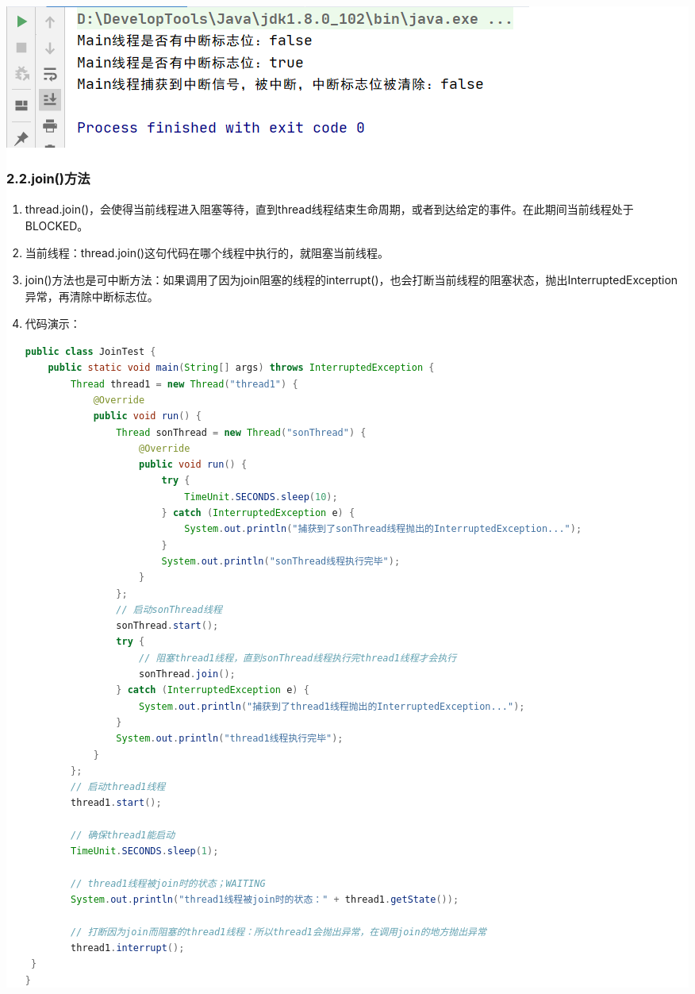    ![image-20220309234013077](Picture/image-20220309234013077.png)



### 2.2.join()方法

1. thread.join()，会使得当前线程进入阻塞等待，直到thread线程结束生命周期，或者到达给定的事件。在此期间当前线程处于BLOCKED。

2. 当前线程：thread.join()这句代码在哪个线程中执行的，就阻塞当前线程。

3. join()方法也是可中断方法：如果调用了因为join阻塞的线程的interrupt()，也会打断当前线程的阻塞状态，抛出InterruptedException异常，再清除中断标志位。

4. 代码演示：

   ```java
   public class JoinTest {
       public static void main(String[] args) throws InterruptedException {
           Thread thread1 = new Thread("thread1") {
               @Override
               public void run() {
                   Thread sonThread = new Thread("sonThread") {
                       @Override
                       public void run() {
                           try {
                               TimeUnit.SECONDS.sleep(10);
                           } catch (InterruptedException e) {
                               System.out.println("捕获到了sonThread线程抛出的InterruptedException...");
                           }
                           System.out.println("sonThread线程执行完毕");
                       }
                   };
                   // 启动sonThread线程
                   sonThread.start();
                   try {
                       // 阻塞thread1线程，直到sonThread线程执行完thread1线程才会执行
                       sonThread.join();
                   } catch (InterruptedException e) {
                       System.out.println("捕获到了thread1线程抛出的InterruptedException...");
                   }
                   System.out.println("thread1线程执行完毕");
               }
           };
           // 启动thread1线程
           thread1.start();
   
           // 确保thread1能启动
           TimeUnit.SECONDS.sleep(1);
   
           // thread1线程被join时的状态；WAITING
           System.out.println("thread1线程被join时的状态：" + thread1.getState());
           
           // 打断因为join而阻塞的thread1线程：所以thread1会抛出异常，在调用join的地方抛出异常
           thread1.interrupt();
    }
   }
   ```
   